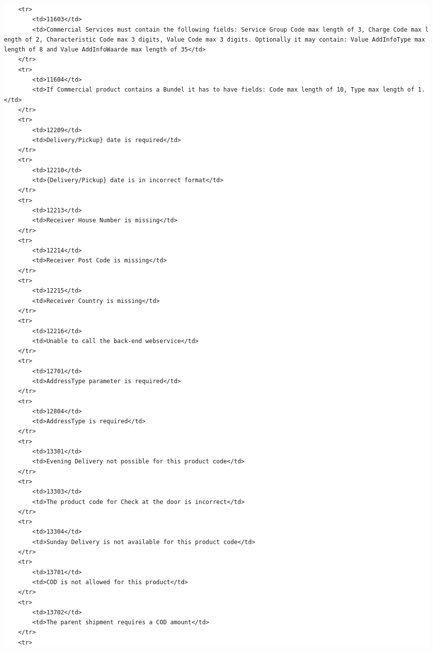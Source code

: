         <tr>
            <td>11603</td>
            <td>Commercial Services must contain the following fields: Service Group Code max length of 3, Charge Code max length of 2, Characteristic Code max 3 digits, Value Code max 3 digits. Optionally it may contain: Value AddInfoType max length of 8 and Value AddInfoWaarde max length of 35</td>
        </tr>
        <tr>
            <td>11604</td>
            <td>If Commercial product contains a Bundel it has to have fields: Code max length of 10, Type max length of 1.</td>
        </tr>
        <tr>
            <td>12209</td>
            <td>Delivery/Pickup} date is required</td>
        </tr>
        <tr>
            <td>12210</td>
            <td>{Delivery/Pickup} date is in incorrect format</td>
        </tr>
        <tr>
            <td>12213</td>
            <td>Receiver House Number is missing</td>
        </tr>
        <tr>
            <td>12214</td>
            <td>Receiver Post Code is missing</td>
        </tr>
        <tr>
            <td>12215</td>
            <td>Receiver Country is missing</td>
        </tr>
        <tr>
            <td>12216</td>
            <td>Unable to call the back-end webservice</td>
        </tr>
        <tr>
            <td>12701</td>
            <td>AddressType parameter is required</td>
        </tr>
        <tr>
            <td>12804</td>
            <td>AddressType is required</td>
        </tr>
        <tr>
            <td>13301</td>
            <td>Evening Delivery not possible for this product code</td>
        </tr>
        <tr>
            <td>13303</td>
            <td>The product code for Check at the door is incorrect</td>
        </tr>
        <tr>
            <td>13304</td>
            <td>Sunday Delivery is not available for this product code</td>
        </tr>
        <tr>
            <td>13701</td>
            <td>COD is not allowed for this product</td>
        </tr>
        <tr>
            <td>13702</td>
            <td>The parent shipment requires a COD amount</td>
        </tr>
        <tr>